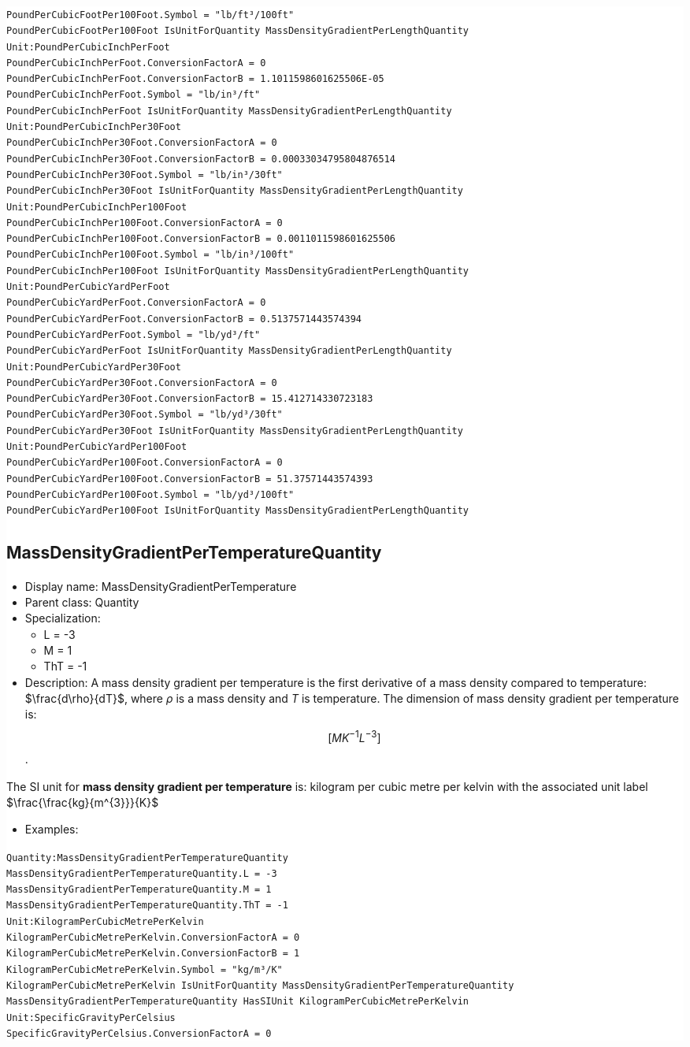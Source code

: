 ``` dwis
PoundPerCubicFootPer100Foot.Symbol = "lb/ft³/100ft"
PoundPerCubicFootPer100Foot IsUnitForQuantity MassDensityGradientPerLengthQuantity
Unit:PoundPerCubicInchPerFoot
PoundPerCubicInchPerFoot.ConversionFactorA = 0
PoundPerCubicInchPerFoot.ConversionFactorB = 1.1011598601625506E-05
PoundPerCubicInchPerFoot.Symbol = "lb/in³/ft"
PoundPerCubicInchPerFoot IsUnitForQuantity MassDensityGradientPerLengthQuantity
Unit:PoundPerCubicInchPer30Foot
PoundPerCubicInchPer30Foot.ConversionFactorA = 0
PoundPerCubicInchPer30Foot.ConversionFactorB = 0.00033034795804876514
PoundPerCubicInchPer30Foot.Symbol = "lb/in³/30ft"
PoundPerCubicInchPer30Foot IsUnitForQuantity MassDensityGradientPerLengthQuantity
Unit:PoundPerCubicInchPer100Foot
PoundPerCubicInchPer100Foot.ConversionFactorA = 0
PoundPerCubicInchPer100Foot.ConversionFactorB = 0.0011011598601625506
PoundPerCubicInchPer100Foot.Symbol = "lb/in³/100ft"
PoundPerCubicInchPer100Foot IsUnitForQuantity MassDensityGradientPerLengthQuantity
Unit:PoundPerCubicYardPerFoot
PoundPerCubicYardPerFoot.ConversionFactorA = 0
PoundPerCubicYardPerFoot.ConversionFactorB = 0.5137571443574394
PoundPerCubicYardPerFoot.Symbol = "lb/yd³/ft"
PoundPerCubicYardPerFoot IsUnitForQuantity MassDensityGradientPerLengthQuantity
Unit:PoundPerCubicYardPer30Foot
PoundPerCubicYardPer30Foot.ConversionFactorA = 0
PoundPerCubicYardPer30Foot.ConversionFactorB = 15.412714330723183
PoundPerCubicYardPer30Foot.Symbol = "lb/yd³/30ft"
PoundPerCubicYardPer30Foot IsUnitForQuantity MassDensityGradientPerLengthQuantity
Unit:PoundPerCubicYardPer100Foot
PoundPerCubicYardPer100Foot.ConversionFactorA = 0
PoundPerCubicYardPer100Foot.ConversionFactorB = 51.37571443574393
PoundPerCubicYardPer100Foot.Symbol = "lb/yd³/100ft"
PoundPerCubicYardPer100Foot IsUnitForQuantity MassDensityGradientPerLengthQuantity
```
## MassDensityGradientPerTemperatureQuantity 
- Display name: MassDensityGradientPerTemperature
- Parent class: Quantity
- Specialization: 
  - L = -3
  - M = 1
  - ThT = -1
- Description: 
A mass density gradient per temperature is the first derivative of a mass density compared to temperature: $\frac{d\rho}{dT}$, where $\rho$ is a mass density and $T$ is temperature.
The dimension of mass density gradient per temperature is:
$$[MK^{-1}L^{-3}]$$.

The SI unit for **mass density gradient per temperature** is: kilogram per cubic metre per kelvin with the associated unit label $\frac{\frac{kg}{m^{3}}}{K}$

- Examples: 
``` dwis
Quantity:MassDensityGradientPerTemperatureQuantity
MassDensityGradientPerTemperatureQuantity.L = -3
MassDensityGradientPerTemperatureQuantity.M = 1
MassDensityGradientPerTemperatureQuantity.ThT = -1
Unit:KilogramPerCubicMetrePerKelvin
KilogramPerCubicMetrePerKelvin.ConversionFactorA = 0
KilogramPerCubicMetrePerKelvin.ConversionFactorB = 1
KilogramPerCubicMetrePerKelvin.Symbol = "kg/m³/K"
KilogramPerCubicMetrePerKelvin IsUnitForQuantity MassDensityGradientPerTemperatureQuantity
MassDensityGradientPerTemperatureQuantity HasSIUnit KilogramPerCubicMetrePerKelvin
Unit:SpecificGravityPerCelsius
SpecificGravityPerCelsius.ConversionFactorA = 0
```